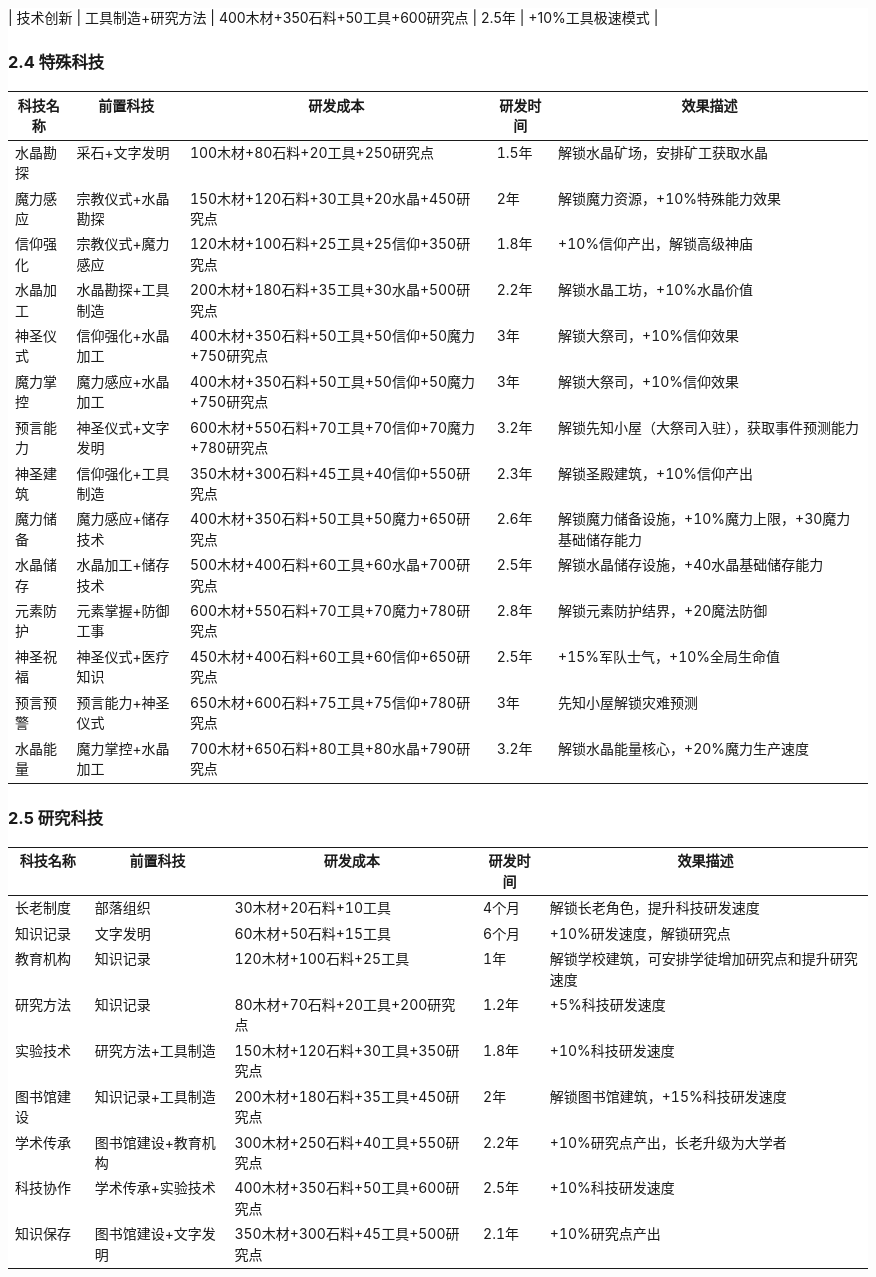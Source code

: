 | 技术创新 | 工具制造+研究方法 | 400木材+350石料+50工具+600研究点 | 2.5年 | +10%工具极速模式 |

### 2.4 特殊科技

| 科技名称 | 前置科技 | 研发成本 | 研发时间 | 效果描述 |
|----------|----------|----------|----------|----------|
| 水晶勘探 | 采石+文字发明 | 100木材+80石料+20工具+250研究点 | 1.5年 | 解锁水晶矿场，安排矿工获取水晶 |
| 魔力感应 | 宗教仪式+水晶勘探 | 150木材+120石料+30工具+20水晶+450研究点 | 2年 | 解锁魔力资源，+10%特殊能力效果 |
| 信仰强化 | 宗教仪式+魔力感应 | 120木材+100石料+25工具+25信仰+350研究点 | 1.8年 | +10%信仰产出，解锁高级神庙 |
| 水晶加工 | 水晶勘探+工具制造 | 200木材+180石料+35工具+30水晶+500研究点 | 2.2年 | 解锁水晶工坊，+10%水晶价值 |
| 神圣仪式 | 信仰强化+水晶加工 | 400木材+350石料+50工具+50信仰+50魔力+750研究点 | 3年 | 解锁大祭司，+10%信仰效果 |
| 魔力掌控 | 魔力感应+水晶加工 | 400木材+350石料+50工具+50信仰+50魔力+750研究点 | 3年 | 解锁大祭司，+10%信仰效果 |
| 预言能力 | 神圣仪式+文字发明 | 600木材+550石料+70工具+70信仰+70魔力+780研究点 | 3.2年 | 解锁先知小屋（大祭司入驻），获取事件预测能力 |
| 神圣建筑 | 信仰强化+工具制造 | 350木材+300石料+45工具+40信仰+550研究点 | 2.3年 | 解锁圣殿建筑，+10%信仰产出 |
| 魔力储备 | 魔力感应+储存技术 | 400木材+350石料+50工具+50魔力+650研究点 | 2.6年 | 解锁魔力储备设施，+10%魔力上限，+30魔力基础储存能力 |
| 水晶储存 | 水晶加工+储存技术 | 500木材+400石料+60工具+60水晶+700研究点 | 2.5年 | 解锁水晶储存设施，+40水晶基础储存能力 |
| 元素防护 | 元素掌握+防御工事 | 600木材+550石料+70工具+70魔力+780研究点 | 2.8年 | 解锁元素防护结界，+20魔法防御 |
| 神圣祝福 | 神圣仪式+医疗知识 | 450木材+400石料+60工具+60信仰+650研究点 | 2.5年 | +15%军队士气，+10%全局生命值 |
| 预言预警 | 预言能力+神圣仪式 | 650木材+600石料+75工具+75信仰+780研究点 | 3年 | 先知小屋解锁灾难预测 |
| 水晶能量 | 魔力掌控+水晶加工 | 700木材+650石料+80工具+80水晶+790研究点 | 3.2年 | 解锁水晶能量核心，+20%魔力生产速度 |

### 2.5 研究科技

| 科技名称 | 前置科技 | 研发成本 | 研发时间 | 效果描述 |
|----------|----------|----------|----------|----------|
| 长老制度 | 部落组织 | 30木材+20石料+10工具 | 4个月 | 解锁长老角色，提升科技研发速度 |
| 知识记录 | 文字发明 | 60木材+50石料+15工具 | 6个月 | +10%研发速度，解锁研究点 |
| 教育机构 | 知识记录 | 120木材+100石料+25工具 | 1年 | 解锁学校建筑，可安排学徒增加研究点和提升研究速度 |
| 研究方法 | 知识记录 | 80木材+70石料+20工具+200研究点 | 1.2年 | +5%科技研发速度 |
| 实验技术 | 研究方法+工具制造 | 150木材+120石料+30工具+350研究点 | 1.8年 | +10%科技研发速度 |
| 图书馆建设 | 知识记录+工具制造 | 200木材+180石料+35工具+450研究点 | 2年 | 解锁图书馆建筑，+15%科技研发速度 |
| 学术传承 | 图书馆建设+教育机构 | 300木材+250石料+40工具+550研究点 | 2.2年 | +10%研究点产出，长老升级为大学者 |
| 科技协作 | 学术传承+实验技术 | 400木材+350石料+50工具+600研究点 | 2.5年 | +10%科技研发速度 |
| 知识保存 | 图书馆建设+文字发明 | 350木材+300石料+45工具+500研究点 | 2.1年 | +10%研究点产出 |
